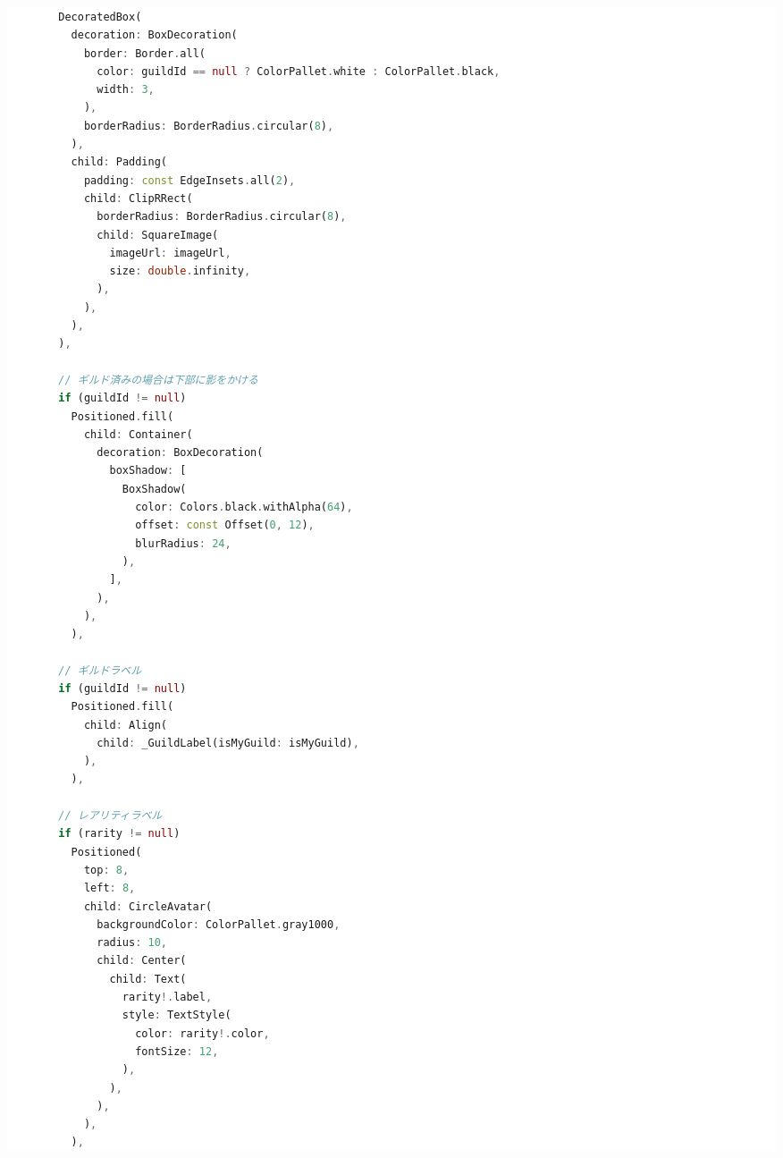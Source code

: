 ```dart
        DecoratedBox(
          decoration: BoxDecoration(
            border: Border.all(
              color: guildId == null ? ColorPallet.white : ColorPallet.black,
              width: 3,
            ),
            borderRadius: BorderRadius.circular(8),
          ),
          child: Padding(
            padding: const EdgeInsets.all(2),
            child: ClipRRect(
              borderRadius: BorderRadius.circular(8),
              child: SquareImage(
                imageUrl: imageUrl,
                size: double.infinity,
              ),
            ),
          ),
        ),

        // ギルド済みの場合は下部に影をかける
        if (guildId != null)
          Positioned.fill(
            child: Container(
              decoration: BoxDecoration(
                boxShadow: [
                  BoxShadow(
                    color: Colors.black.withAlpha(64),
                    offset: const Offset(0, 12),
                    blurRadius: 24,
                  ),
                ],
              ),
            ),
          ),

        // ギルドラベル
        if (guildId != null)
          Positioned.fill(
            child: Align(
              child: _GuildLabel(isMyGuild: isMyGuild),
            ),
          ),

        // レアリティラベル
        if (rarity != null)
          Positioned(
            top: 8,
            left: 8,
            child: CircleAvatar(
              backgroundColor: ColorPallet.gray1000,
              radius: 10,
              child: Center(
                child: Text(
                  rarity!.label,
                  style: TextStyle(
                    color: rarity!.color,
                    fontSize: 12,
                  ),
                ),
              ),
            ),
          ),
```